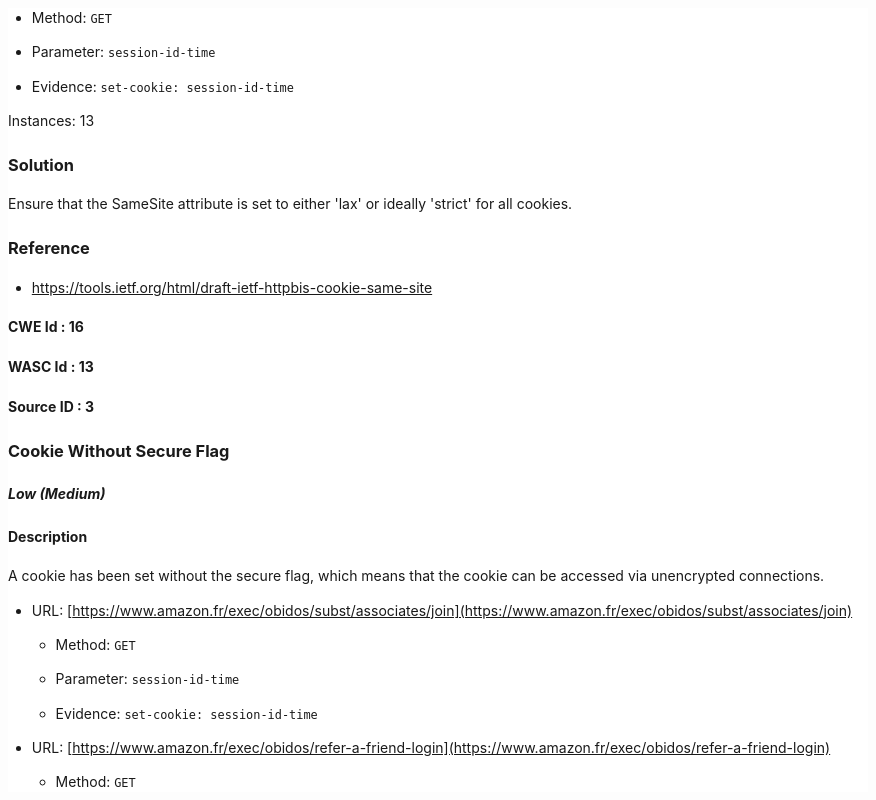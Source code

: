   
  * Method: `GET`
  
  
  * Parameter: `session-id-time`
  
  
  * Evidence: `set-cookie: session-id-time`
  
  
  
  
Instances: 13
  
### Solution
<p>Ensure that the SameSite attribute is set to either 'lax' or ideally 'strict' for all cookies.</p>
  
### Reference
* https://tools.ietf.org/html/draft-ietf-httpbis-cookie-same-site

  
#### CWE Id : 16
  
#### WASC Id : 13
  
#### Source ID : 3

  
  
  
  
### Cookie Without Secure Flag
##### Low (Medium)
  
  
  
  
#### Description
<p>A cookie has been set without the secure flag, which means that the cookie can be accessed via unencrypted connections.</p>
  
  
  
* URL: [https://www.amazon.fr/exec/obidos/subst/associates/join](https://www.amazon.fr/exec/obidos/subst/associates/join)
  
  
  * Method: `GET`
  
  
  * Parameter: `session-id-time`
  
  
  * Evidence: `set-cookie: session-id-time`
  
  
  
  
* URL: [https://www.amazon.fr/exec/obidos/refer-a-friend-login](https://www.amazon.fr/exec/obidos/refer-a-friend-login)
  
  
  * Method: `GET`
  